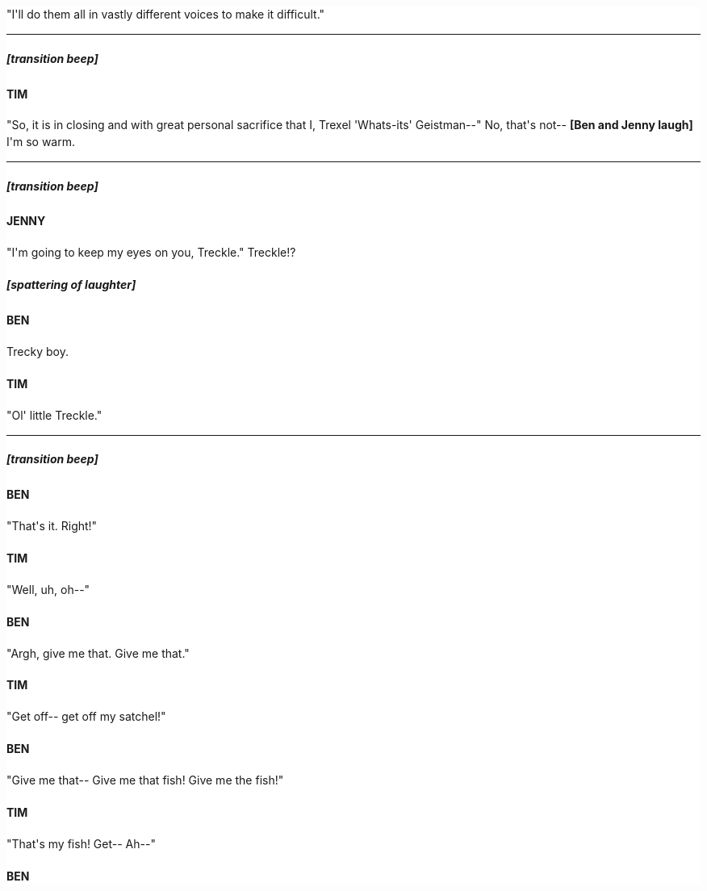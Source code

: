 "I'll do them all in vastly different voices to make it difficult."

------

##### [transition beep]

#### TIM

"So, it is in closing and with great personal sacrifice that I, Trexel 'Whats-its' Geistman--" No, that's not-- __[Ben and Jenny laugh]__ I'm so warm.

------

##### [transition beep]

#### JENNY

"I'm going to keep my eyes on you, Treckle." Treckle!?

##### [spattering of laughter]

#### BEN

Trecky boy.

#### TIM

"Ol' little Treckle."

------

##### [transition beep]

#### BEN

"That's it. Right!"

#### TIM

"Well, uh, oh--"

#### BEN

"Argh, give me that. Give me that."

#### TIM

"Get off-- get off my satchel!"

#### BEN

"Give me that-- Give me that fish! Give me the fish!"

#### TIM

"That's my fish! Get-- Ah--"

#### BEN
